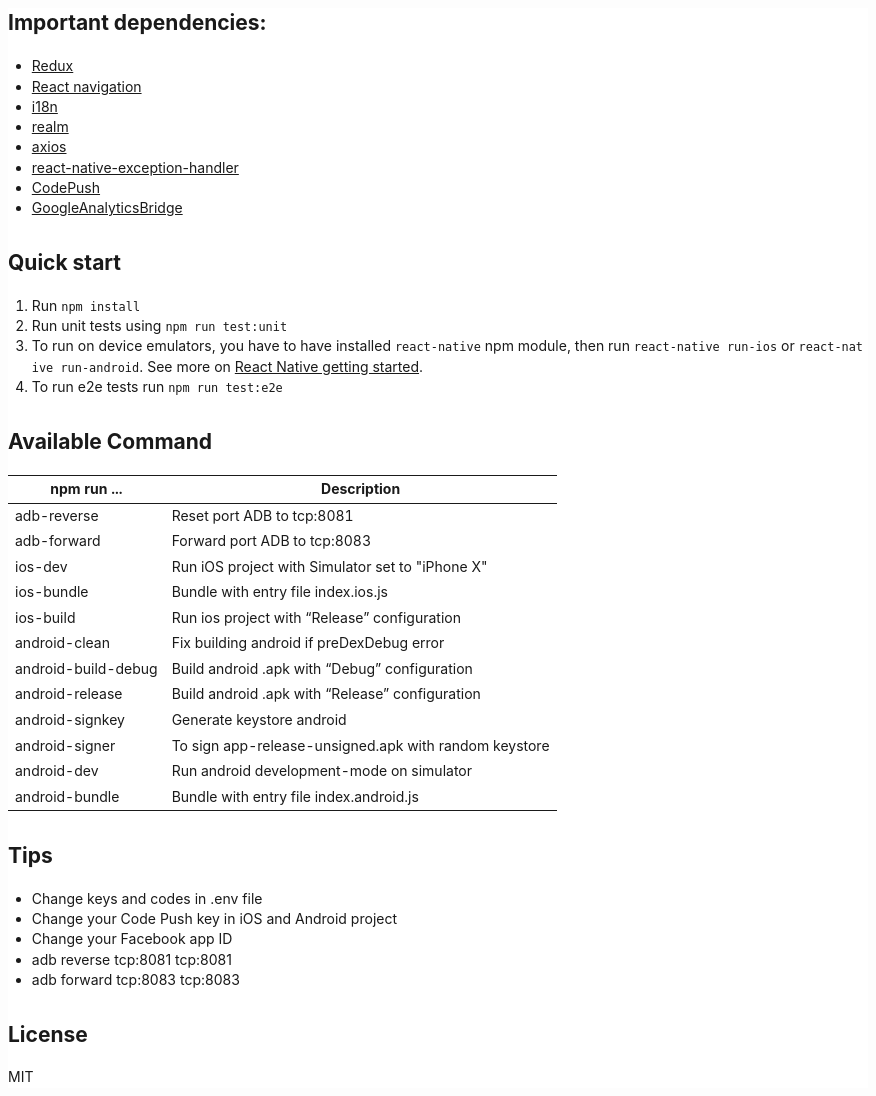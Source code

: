 
## Important dependencies:

- [Redux](http://redux.js.org)
- [React navigation](https://reactnavigation.org)
- [i18n](https://github.com/AlexanderZaytsev/react-native-i18n)
- [realm](https://github.com/realm/realm-js)
- [axios](https://github.com/axios/axios)
- [react-native-exception-handler](https://github.com/master-atul/react-native-exception-handler)
- [CodePush](https://github.com/Microsoft/react-native-code-push)
- [GoogleAnalyticsBridge](https://github.com/idehub/react-native-google-analytics-bridge)

## Quick start

1. Run `npm install`
2. Run unit tests using `npm run test:unit`
3. To run on device emulators, you have to have installed `react-native` npm module, then run `react-native run-ios` or `react-native run-android`. See more on [React Native getting started](https://facebook.github.io/react-native/docs/getting-started.html).
4. To run e2e tests run `npm run test:e2e`

##  Available Command  

| npm run ... | Description |
| --- | --- |
| adb-reverse | Reset port ADB to tcp:8081 |
| adb-forward | Forward port ADB to tcp:8083 |
| ios-dev| Run iOS project with Simulator set to "iPhone X" |
| ios-bundle | Bundle with entry file index.ios.js |
| ios-build  | Run ios project with “Release” configuration |
| android-clean | Fix building android if preDexDebug error |
| android-build-debug | Build android .apk with “Debug” configuration |
| android-release  | Build android .apk with “Release” configuration  |
| android-signkey  | Generate keystore android  |
| android-signer | To sign app-release-unsigned.apk with random keystore |
| android-dev | Run android development-mode on simulator |
| android-bundle | Bundle with entry file index.android.js |

## Tips

- Change keys and codes in .env file
- Change your Code Push key in iOS and Android project
- Change your Facebook app ID
- adb reverse tcp:8081 tcp:8081
- adb forward tcp:8083 tcp:8083

## License
MIT